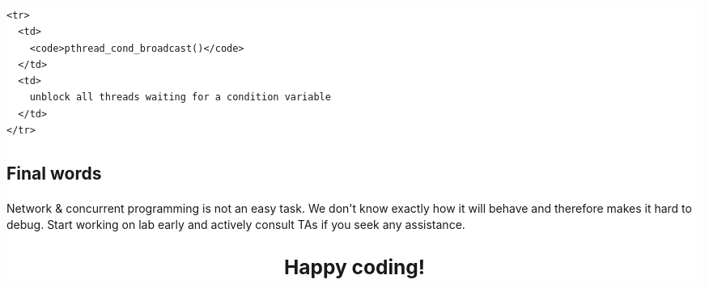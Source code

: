     <tr>
      <td>
        <code>pthread_cond_broadcast()</code>
      </td>
      <td>
        unblock all threads waiting for a condition variable
      </td>
    </tr>
  </tbody>
</table>

## Final words

Network & concurrent programming is not an easy task. We don't know exactly how it will behave and therefore makes it hard to debug. Start working on lab early and actively consult TAs if you seek any assistance.

<div align="center" style="font-size: 1.75em;">

**Happy coding!**
</div>
